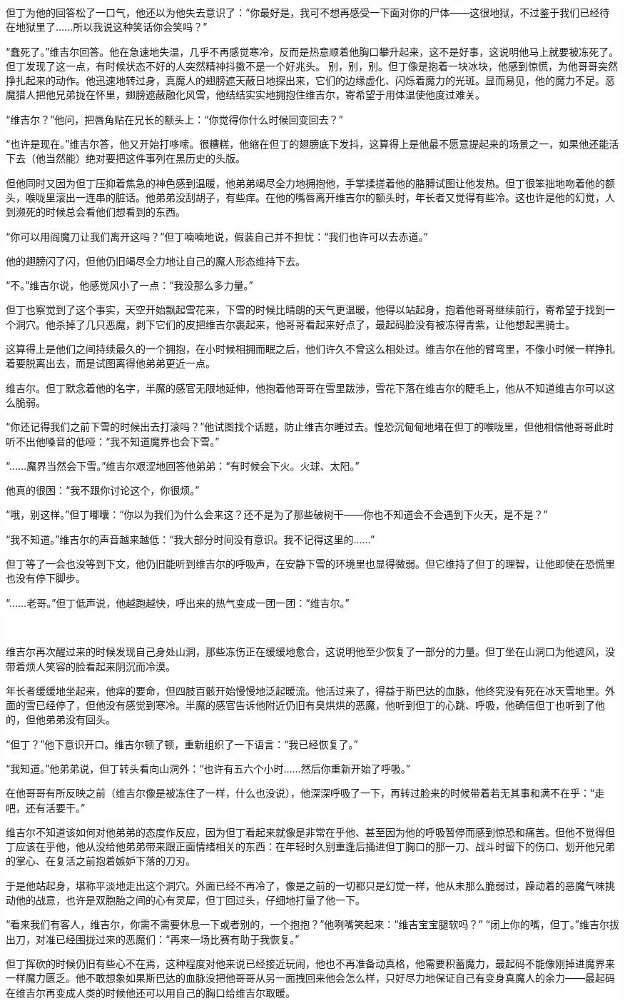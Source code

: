 但丁为他的回答松了一口气，他还以为他失去意识了：“你最好是，我可不想再感受一下面对你的尸体——这很地狱，不过鉴于我们已经待在地狱里了……所以我说这种笑话你会笑吗？”

“蠢死了。”维吉尔回答。他在急速地失温，几乎不再感觉寒冷，反而是热意顺着他胸口攀升起来，这不是好事，这说明他马上就要被冻死了。但丁发现了这一点，有时候状态不好的人突然精神抖擞不是一个好兆头。
别，别，别。但丁像是抱着一块冰块，他感到惊慌，为他哥哥突然挣扎起来的动作。他迅速地转过身，真魔人的翅膀遮天蔽日地探出来，它们的边缘虚化、闪烁着魔力的光斑。显而易见，他的魔力不足。恶魔猎人把他兄弟拢在怀里，翅膀遮蔽融化风雪，他结结实实地拥抱住维吉尔，寄希望于用体温使他度过难关。

“维吉尔？”他问，把唇角贴在兄长的额头上：“你觉得你什么时候回变回去？”

“也许是现在。”维吉尔答，他又开始打哆嗦。很糟糕，他缩在但丁的翅膀底下发抖，这算得上是他最不愿意提起来的场景之一，如果他还能活下去（他当然能）绝对要把这件事列在黑历史的头版。

但他同时又因为但丁压抑着焦急的神色感到温暖，他弟弟竭尽全力地拥抱他，手掌揉搓着他的胳膊试图让他发热。但丁很笨拙地吻着他的额头，喉咙里滚出一连串的脏话。他弟弟没刮胡子，有些痒。在他的嘴唇离开维吉尔的额头时，年长者又觉得有些冷。这也许是他的幻觉，人到濒死的时候总会看他们想看到的东西。

“你可以用阎魔刀让我们离开这吗？”但丁喃喃地说，假装自己并不担忧：“我们也许可以去赤道。”

他的翅膀闪了闪，但他仍旧竭尽全力地让自己的魔人形态维持下去。

“不。”维吉尔说，他感觉风小了一点：“我没那么多力量。”

但丁也察觉到了这个事实，天空开始飘起雪花来，下雪的时候比晴朗的天气更温暖，他得以站起身，抱着他哥哥继续前行，寄希望于找到一个洞穴。他杀掉了几只恶魔，剥下它们的皮把维吉尔裹起来，他哥哥看起来好点了，最起码脸没有被冻得青紫，让他想起黑骑士。

这算得上是他们之间持续最久的一个拥抱，在小时候相拥而眠之后，他们许久不曾这么相处过。维吉尔在他的臂弯里，不像小时候一样挣扎着要脱离出去，而是试图离得他弟弟更近一点。

维吉尔。但丁默念着他的名字，半魔的感官无限地延伸，他抱着他哥哥在雪里跋涉，雪花下落在维吉尔的睫毛上，他从不知道维吉尔可以这么脆弱。

“你还记得我们之前下雪的时候出去打滚吗？”他试图找个话题，防止维吉尔睡过去。惶恐沉甸甸地堵在但丁的喉咙里，但他相信他哥哥此时听不出他嗓音的低哑：“我不知道魔界也会下雪。”

“……魔界当然会下雪。”维吉尔艰涩地回答他弟弟：“有时候会下火。火球、太阳。”

他真的很困：“我不跟你讨论这个，你很烦。”

“哦，别这样。”但丁嘟囔：“你以为我们为什么会来这？还不是为了那些破树干——你也不知道会不会遇到下火天，是不是？”

“我不知道。”维吉尔的声音越来越低：“我大部分时间没有意识。我不记得这里的……”

但丁等了一会也没等到下文，他仍旧能听到维吉尔的呼吸声，在安静下雪的环境里也显得微弱。但它维持了但丁的理智，让他即使在恐慌里也没有停下脚步。

“……老哥。”但丁低声说，他越跑越快，呼出来的热气变成一团一团：“维吉尔。”

<br>

维吉尔再次醒过来的时候发现自己身处山洞，那些冻伤正在缓缓地愈合，这说明他至少恢复了一部分的力量。但丁坐在山洞口为他遮风，没带着烦人笑容的脸看起来阴沉而冷漠。

年长者缓缓地坐起来，他痒的要命，但四肢百骸开始慢慢地泛起暖流。他活过来了，得益于斯巴达的血脉，他终究没有死在冰天雪地里。外面的雪已经停了，但他没有感觉到寒冷。半魔的感官告诉他附近仍旧有臭烘烘的恶魔，他听到但丁的心跳、呼吸，他确信但丁也听到了他的，但他弟弟没有回头。

“但丁？”他下意识开口。维吉尔顿了顿，重新组织了一下语言：“我已经恢复了。”

“我知道。”他弟弟说，但丁转头看向山洞外：“也许有五六个小时……然后你重新开始了呼吸。”

在他哥哥有所反映之前（维吉尔像是被冻住了一样，什么也没说），他深深呼吸了一下，再转过脸来的时候带着若无其事和满不在乎：“走吧，还有活要干。”

维吉尔不知道该如何对他弟弟的态度作反应，因为但丁看起来就像是非常在乎他、甚至因为他的呼吸暂停而感到惊恐和痛苦。但他不觉得但丁应该在乎他，他从没给他弟弟带来跟正面情绪相关的东西：在年轻时久别重逢后捅进但丁胸口的那一刀、战斗时留下的伤口、划开他兄弟的掌心、在复活之前抱着嫉妒下落的刀刃。

于是他站起身，堪称平淡地走出这个洞穴。外面已经不再冷了，像是之前的一切都只是幻觉一样，他从未那么脆弱过，躁动着的恶魔气味挑动他的战意，也许是双胞胎之间的心有灵犀，但丁回过头，仔细地打量了他一下。

“看来我们有客人，维吉尔，你需不需要休息一下或者别的，一个抱抱？”他咧嘴笑起来：“维吉宝宝腿软吗？”
“闭上你的嘴，但丁。”维吉尔拔出刀，对准已经围拢过来的恶魔们：“再来一场比赛有助于我恢复。”

但丁挥砍的时候仍旧有些心不在焉，这种程度对他来说已经接近玩闹，他也不再准备动真格，他需要积蓄魔力，最起码不能像刚掉进魔界来一样魔力匮乏。他不敢想象如果斯巴达的血脉没把他哥哥从另一面拽回来他会怎么样，只好尽力地保证自己有变身真魔人的余力——最起码在维吉尔再变成人类的时候他还可以用自己的胸口给维吉尔取暖。
